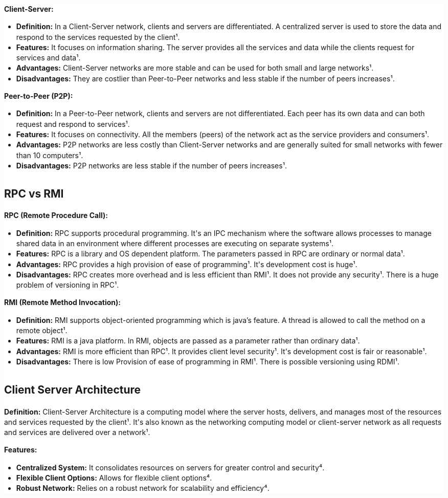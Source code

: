 **Client-Server:**
- **Definition:** In a Client-Server network, clients and servers are differentiated. A centralized server is used to store the data and respond to the services requested by the client¹.
- **Features:** It focuses on information sharing. The server provides all the services and data while the clients request for services and data¹.
- **Advantages:** Client-Server networks are more stable and can be used for both small and large networks¹.
- **Disadvantages:** They are costlier than Peer-to-Peer networks and less stable if the number of peers increases¹.

**Peer-to-Peer (P2P):**
- **Definition:** In a Peer-to-Peer network, clients and servers are not differentiated. Each peer has its own data and can both request and respond to services¹.
- **Features:** It focuses on connectivity. All the members (peers) of the network act as the service providers and consumers¹.
- **Advantages:** P2P networks are less costly than Client-Server networks and are generally suited for small networks with fewer than 10 computers¹.
- **Disadvantages:** P2P networks are less stable if the number of peers increases¹.

## RPC vs RMI

**RPC (Remote Procedure Call):**
- **Definition:** RPC supports procedural programming. It's an IPC mechanism where the software allows processes to manage shared data in an environment where different processes are executing on separate systems¹.
- **Features:** RPC is a library and OS dependent platform. The parameters passed in RPC are ordinary or normal data¹.
- **Advantages:** RPC provides a high provision of ease of programming¹. It's development cost is huge¹.
- **Disadvantages:** RPC creates more overhead and is less efficient than RMI¹. It does not provide any security¹. There is a huge problem of versioning in RPC¹.

**RMI (Remote Method Invocation):**
- **Definition:** RMI supports object-oriented programming which is java’s feature. A thread is allowed to call the method on a remote object¹.
- **Features:** RMI is a java platform. In RMI, objects are passed as a parameter rather than ordinary data¹.
- **Advantages:** RMI is more efficient than RPC¹. It provides client level security¹. It's development cost is fair or reasonable¹.
- **Disadvantages:** There is low Provision of ease of programming in RMI¹. There is possible versioning using RDMI¹.

## Client Server Architecture

**Definition:**
Client-Server Architecture is a computing model where the server hosts, delivers, and manages most of the resources and services requested by the client¹. It's also known as the networking computing model or client-server network as all requests and services are delivered over a network¹.

**Features:**
- **Centralized System:** It consolidates resources on servers for greater control and security⁴.
- **Flexible Client Options:** Allows for flexible client options⁴.
- **Robust Network:** Relies on a robust network for scalability and efficiency⁴.

